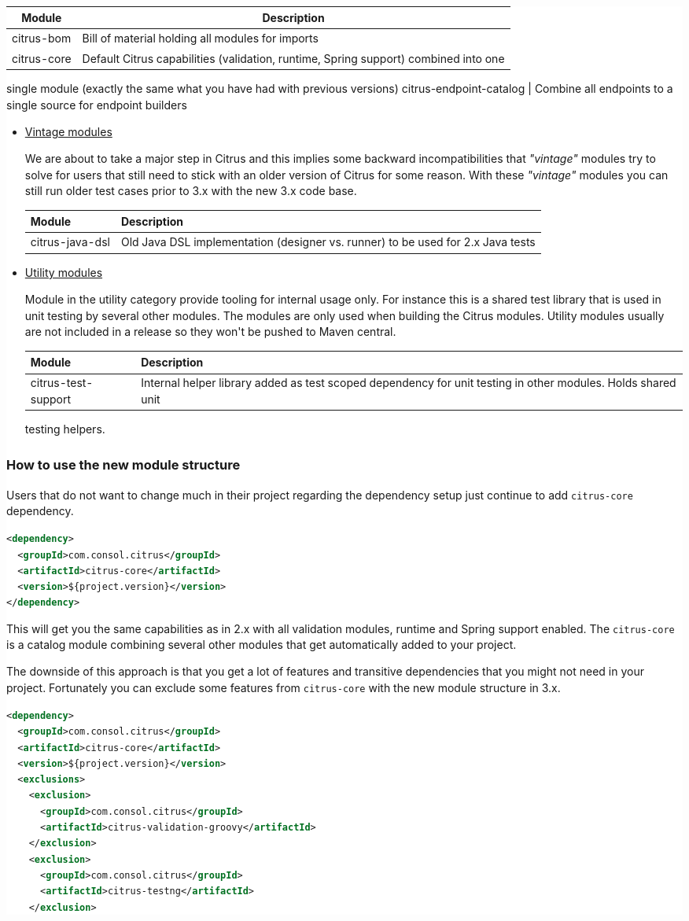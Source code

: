   Module | Description
  --- | ---
  citrus-bom              | Bill of material holding all modules for imports
  citrus-core             | Default Citrus capabilities (validation, runtime, Spring support) combined into one 
  single module (exactly the same what you have had with previous versions)
  citrus-endpoint-catalog | Combine all endpoints to a single source for endpoint builders
 
- [Vintage modules](https://github.com/citrusframework/citrus/tree/master/vintage)

  We are about to take a major step in Citrus and this implies some backward incompatibilities that _"vintage"_ modules try to 
  solve for users that still need to stick with an older version of Citrus for some reason. With these _"vintage"_ modules you can 
  still run older test cases prior to 3.x with the new 3.x code base.

  Module | Description
  --- | ---
  citrus-java-dsl | Old Java DSL implementation (designer vs. runner) to be used for 2.x Java tests

- [Utility modules](https://github.com/citrusframework/citrus/tree/master/utils)

  Module in the utility category provide tooling for internal usage only. For instance this is a shared test library that 
  is used in unit testing by several other modules. The modules are only used when building the Citrus modules. Utility modules 
  usually are not included in a release so they won't be pushed to Maven central.  

  Module | Description
  --- | ---
  citrus-test-support | Internal helper library added as test scoped dependency for unit testing in other modules. Holds shared unit 
  testing helpers.

### How to use the new module structure

Users that do not want to change much in their project regarding the dependency setup just continue to add `citrus-core` dependency. 

```xml
<dependency>
  <groupId>com.consol.citrus</groupId>
  <artifactId>citrus-core</artifactId>
  <version>${project.version}</version>
</dependency>
```

This will get you the same capabilities as in 2.x with all validation modules, runtime and Spring support enabled. The `citrus-core` is a 
catalog module combining several other modules that get automatically added to your project.

The downside of this approach is that you get a lot of features and transitive dependencies that you might not need in your project. 
Fortunately you can exclude some features from `citrus-core` with the new module structure in 3.x.

```xml
<dependency>
  <groupId>com.consol.citrus</groupId>
  <artifactId>citrus-core</artifactId>
  <version>${project.version}</version>
  <exclusions>
    <exclusion>
      <groupId>com.consol.citrus</groupId>
      <artifactId>citrus-validation-groovy</artifactId>
    </exclusion>
    <exclusion>
      <groupId>com.consol.citrus</groupId>
      <artifactId>citrus-testng</artifactId>
    </exclusion>
```